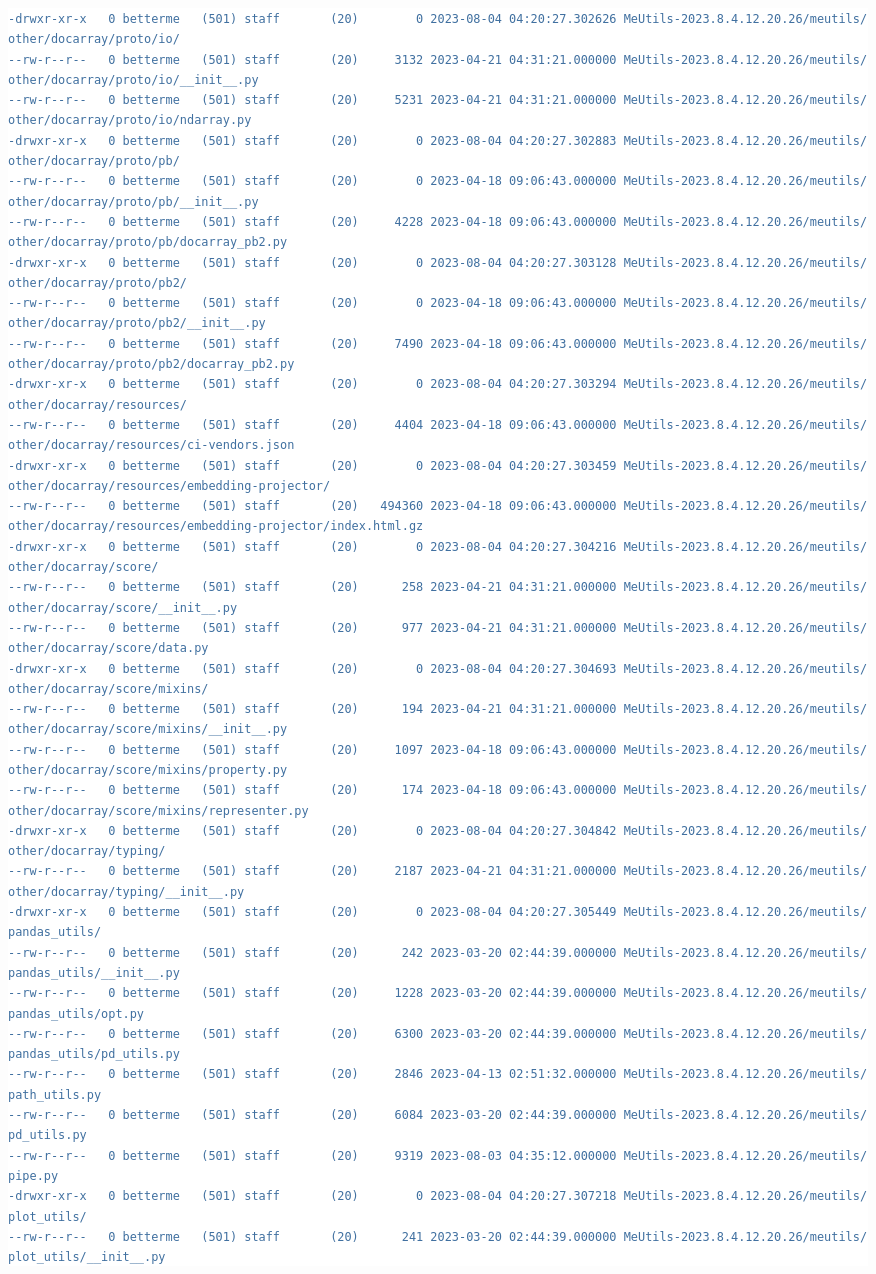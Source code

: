 ```diff
-drwxr-xr-x   0 betterme   (501) staff       (20)        0 2023-08-04 04:20:27.302626 MeUtils-2023.8.4.12.20.26/meutils/other/docarray/proto/io/
--rw-r--r--   0 betterme   (501) staff       (20)     3132 2023-04-21 04:31:21.000000 MeUtils-2023.8.4.12.20.26/meutils/other/docarray/proto/io/__init__.py
--rw-r--r--   0 betterme   (501) staff       (20)     5231 2023-04-21 04:31:21.000000 MeUtils-2023.8.4.12.20.26/meutils/other/docarray/proto/io/ndarray.py
-drwxr-xr-x   0 betterme   (501) staff       (20)        0 2023-08-04 04:20:27.302883 MeUtils-2023.8.4.12.20.26/meutils/other/docarray/proto/pb/
--rw-r--r--   0 betterme   (501) staff       (20)        0 2023-04-18 09:06:43.000000 MeUtils-2023.8.4.12.20.26/meutils/other/docarray/proto/pb/__init__.py
--rw-r--r--   0 betterme   (501) staff       (20)     4228 2023-04-18 09:06:43.000000 MeUtils-2023.8.4.12.20.26/meutils/other/docarray/proto/pb/docarray_pb2.py
-drwxr-xr-x   0 betterme   (501) staff       (20)        0 2023-08-04 04:20:27.303128 MeUtils-2023.8.4.12.20.26/meutils/other/docarray/proto/pb2/
--rw-r--r--   0 betterme   (501) staff       (20)        0 2023-04-18 09:06:43.000000 MeUtils-2023.8.4.12.20.26/meutils/other/docarray/proto/pb2/__init__.py
--rw-r--r--   0 betterme   (501) staff       (20)     7490 2023-04-18 09:06:43.000000 MeUtils-2023.8.4.12.20.26/meutils/other/docarray/proto/pb2/docarray_pb2.py
-drwxr-xr-x   0 betterme   (501) staff       (20)        0 2023-08-04 04:20:27.303294 MeUtils-2023.8.4.12.20.26/meutils/other/docarray/resources/
--rw-r--r--   0 betterme   (501) staff       (20)     4404 2023-04-18 09:06:43.000000 MeUtils-2023.8.4.12.20.26/meutils/other/docarray/resources/ci-vendors.json
-drwxr-xr-x   0 betterme   (501) staff       (20)        0 2023-08-04 04:20:27.303459 MeUtils-2023.8.4.12.20.26/meutils/other/docarray/resources/embedding-projector/
--rw-r--r--   0 betterme   (501) staff       (20)   494360 2023-04-18 09:06:43.000000 MeUtils-2023.8.4.12.20.26/meutils/other/docarray/resources/embedding-projector/index.html.gz
-drwxr-xr-x   0 betterme   (501) staff       (20)        0 2023-08-04 04:20:27.304216 MeUtils-2023.8.4.12.20.26/meutils/other/docarray/score/
--rw-r--r--   0 betterme   (501) staff       (20)      258 2023-04-21 04:31:21.000000 MeUtils-2023.8.4.12.20.26/meutils/other/docarray/score/__init__.py
--rw-r--r--   0 betterme   (501) staff       (20)      977 2023-04-21 04:31:21.000000 MeUtils-2023.8.4.12.20.26/meutils/other/docarray/score/data.py
-drwxr-xr-x   0 betterme   (501) staff       (20)        0 2023-08-04 04:20:27.304693 MeUtils-2023.8.4.12.20.26/meutils/other/docarray/score/mixins/
--rw-r--r--   0 betterme   (501) staff       (20)      194 2023-04-21 04:31:21.000000 MeUtils-2023.8.4.12.20.26/meutils/other/docarray/score/mixins/__init__.py
--rw-r--r--   0 betterme   (501) staff       (20)     1097 2023-04-18 09:06:43.000000 MeUtils-2023.8.4.12.20.26/meutils/other/docarray/score/mixins/property.py
--rw-r--r--   0 betterme   (501) staff       (20)      174 2023-04-18 09:06:43.000000 MeUtils-2023.8.4.12.20.26/meutils/other/docarray/score/mixins/representer.py
-drwxr-xr-x   0 betterme   (501) staff       (20)        0 2023-08-04 04:20:27.304842 MeUtils-2023.8.4.12.20.26/meutils/other/docarray/typing/
--rw-r--r--   0 betterme   (501) staff       (20)     2187 2023-04-21 04:31:21.000000 MeUtils-2023.8.4.12.20.26/meutils/other/docarray/typing/__init__.py
-drwxr-xr-x   0 betterme   (501) staff       (20)        0 2023-08-04 04:20:27.305449 MeUtils-2023.8.4.12.20.26/meutils/pandas_utils/
--rw-r--r--   0 betterme   (501) staff       (20)      242 2023-03-20 02:44:39.000000 MeUtils-2023.8.4.12.20.26/meutils/pandas_utils/__init__.py
--rw-r--r--   0 betterme   (501) staff       (20)     1228 2023-03-20 02:44:39.000000 MeUtils-2023.8.4.12.20.26/meutils/pandas_utils/opt.py
--rw-r--r--   0 betterme   (501) staff       (20)     6300 2023-03-20 02:44:39.000000 MeUtils-2023.8.4.12.20.26/meutils/pandas_utils/pd_utils.py
--rw-r--r--   0 betterme   (501) staff       (20)     2846 2023-04-13 02:51:32.000000 MeUtils-2023.8.4.12.20.26/meutils/path_utils.py
--rw-r--r--   0 betterme   (501) staff       (20)     6084 2023-03-20 02:44:39.000000 MeUtils-2023.8.4.12.20.26/meutils/pd_utils.py
--rw-r--r--   0 betterme   (501) staff       (20)     9319 2023-08-03 04:35:12.000000 MeUtils-2023.8.4.12.20.26/meutils/pipe.py
-drwxr-xr-x   0 betterme   (501) staff       (20)        0 2023-08-04 04:20:27.307218 MeUtils-2023.8.4.12.20.26/meutils/plot_utils/
--rw-r--r--   0 betterme   (501) staff       (20)      241 2023-03-20 02:44:39.000000 MeUtils-2023.8.4.12.20.26/meutils/plot_utils/__init__.py
```